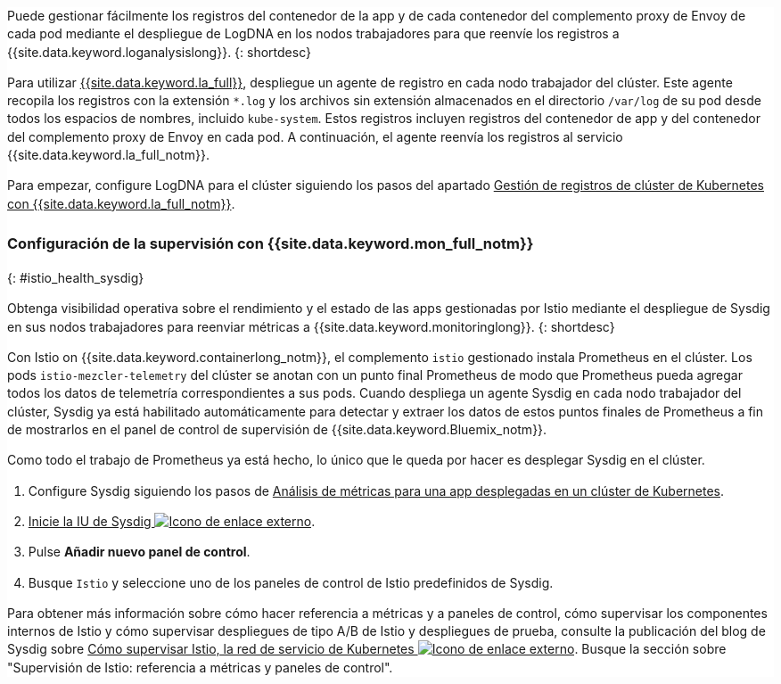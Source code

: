 Puede gestionar fácilmente los registros del contenedor de la app y de cada contenedor del complemento proxy de Envoy de cada pod mediante el despliegue de LogDNA en los nodos trabajadores para que reenvíe los registros a {{site.data.keyword.loganalysislong}}.
{: shortdesc}

Para utilizar [{{site.data.keyword.la_full}}](/docs/services/Log-Analysis-with-LogDNA?topic=LogDNA-about), despliegue un agente de registro en cada nodo trabajador del clúster. Este agente recopila los registros con la extensión `*.log` y los archivos sin extensión almacenados en el directorio `/var/log` de su pod desde todos los espacios de nombres, incluido `kube-system`. Estos registros incluyen registros del contenedor de app y del contenedor del complemento proxy de Envoy en cada pod. A continuación, el agente reenvía los registros al servicio {{site.data.keyword.la_full_notm}}.

Para empezar, configure LogDNA para el clúster siguiendo los pasos del apartado [Gestión de registros de clúster de Kubernetes con {{site.data.keyword.la_full_notm}}](/docs/services/Log-Analysis-with-LogDNA/tutorials?topic=LogDNA-kube#kube).




### Configuración de la supervisión con {{site.data.keyword.mon_full_notm}}
{: #istio_health_sysdig}

Obtenga visibilidad operativa sobre el rendimiento y el estado de las apps gestionadas por Istio mediante el despliegue de Sysdig en sus nodos trabajadores para reenviar métricas a {{site.data.keyword.monitoringlong}}.
{: shortdesc}

Con Istio on {{site.data.keyword.containerlong_notm}}, el complemento `istio` gestionado instala Prometheus en el clúster. Los pods `istio-mezcler-telemetry` del clúster se anotan con un punto final Prometheus de modo que Prometheus pueda agregar todos los datos de telemetría correspondientes a sus pods. Cuando despliega un agente Sysdig en cada nodo trabajador del clúster, Sysdig ya está habilitado automáticamente para detectar y extraer los datos de estos puntos finales de Prometheus a fin de mostrarlos en el panel de control de supervisión de {{site.data.keyword.Bluemix_notm}}.

Como todo el trabajo de Prometheus ya está hecho, lo único que le queda por hacer es desplegar Sysdig en el clúster.

1. Configure Sysdig siguiendo los pasos de [Análisis de métricas para una app desplegadas en un clúster de Kubernetes](/docs/services/Monitoring-with-Sysdig/tutorials?topic=Sysdig-kubernetes_cluster#kubernetes_cluster).

2. [Inicie la IU de Sysdig ![Icono de enlace externo](../icons/launch-glyph.svg "Icono de enlace externo")](/docs/services/Monitoring-with-Sysdig/tutorials?topic=Sysdig-kubernetes_cluster#kubernetes_cluster_step3).

3. Pulse **Añadir nuevo panel de control**.

4. Busque `Istio` y seleccione uno de los paneles de control de Istio predefinidos de Sysdig.

Para obtener más información sobre cómo hacer referencia a métricas y a paneles de control, cómo supervisar los componentes internos de Istio y cómo supervisar despliegues de tipo A/B de Istio y despliegues de prueba, consulte la publicación del blog de Sysdig sobre [Cómo supervisar Istio, la red de servicio de Kubernetes ![Icono de enlace externo](../icons/launch-glyph.svg "Icono de enlace externo")](https://sysdig.com/blog/monitor-istio/). Busque la sección sobre "Supervisión de Istio: referencia a métricas y paneles de control".
